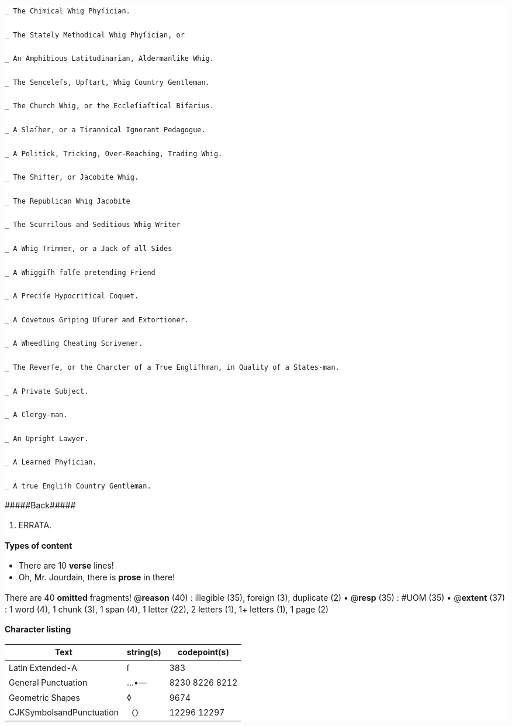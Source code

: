     _ The Chimical Whig Phyſician.

    _ The Stately Methodical Whig Phyſician, or

    _ An Amphibious Latitudinarian, Aldermanlike Whig.

    _ The Senceleſs, Upſtart, Whig Country Gentleman.

    _ The Church Whig, or the Eccleſiaſtical Bifarius.

    _ A Slaſher, or a Tirannical Ignorant Pedagogue.

    _ A Politick, Tricking, Over-Reaching, Trading Whig.

    _ The Shifter, or Jacobite Whig.

    _ The Republican Whig Jacobite

    _ The Scurrilous and Seditious Whig Writer

    _ A Whig Trimmer, or a Jack of all Sides

    _ A Whiggiſh falſe pretending Friend

    _ A Preciſe Hypocritical Coquet.

    _ A Covetous Griping Uſurer and Extortioner.

    _ A Wheedling Cheating Scrivener.

    _ The Reverſe, or the Charcter of a True Engliſhman, in Quality of a States-man.

    _ A Private Subject.

    _ A Clergy-man.

    _ An Upright Lawyer.

    _ A Learned Phyſician.

    _ A true Engliſh Country Gentleman.

#####Back#####

1. ERRATA.

**Types of content**

  * There are 10 **verse** lines!
  * Oh, Mr. Jourdain, there is **prose** in there!

There are 40 **omitted** fragments! 
 @__reason__ (40) : illegible (35), foreign (3), duplicate (2)  •  @__resp__ (35) : #UOM (35)  •  @__extent__ (37) : 1 word (4), 1 chunk (3), 1 span (4), 1 letter (22), 2 letters (1), 1+ letters (1), 1 page (2)

**Character listing**


|Text|string(s)|codepoint(s)|
|---|---|---|
|Latin Extended-A|ſ|383|
|General Punctuation|…•—|8230 8226 8212|
|Geometric Shapes|◊|9674|
|CJKSymbolsandPunctuation|〈〉|12296 12297|
